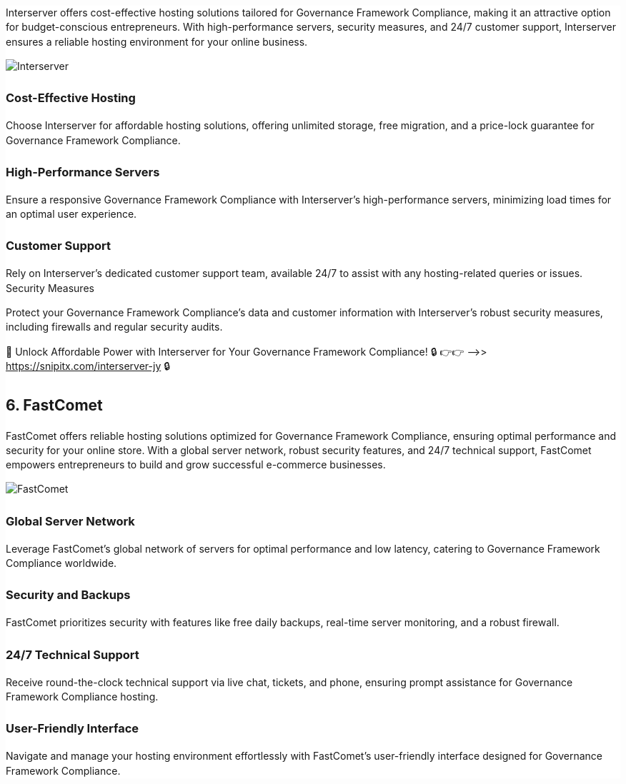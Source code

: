 Interserver offers cost-effective hosting solutions tailored for Governance Framework Compliance, making it an attractive option for budget-conscious entrepreneurs. With high-performance servers, security measures, and 24/7 customer support, Interserver ensures a reliable hosting environment for your online business.

![Interserver](https://i.imgur.com/OM5dOEW.jpeg "Interserver Hosting")

### Cost-Effective Hosting
Choose Interserver for affordable hosting solutions, offering unlimited storage, free migration, and a price-lock guarantee for Governance Framework Compliance.

### High-Performance Servers
Ensure a responsive Governance Framework Compliance with Interserver’s high-performance servers, minimizing load times for an optimal user experience.

### Customer Support
Rely on Interserver’s dedicated customer support team, available 24/7 to assist with any hosting-related queries or issues.
Security Measures

Protect your Governance Framework Compliance’s data and customer information with Interserver’s robust security measures, including firewalls and regular security audits.

💸 Unlock Affordable Power with Interserver for Your Governance Framework Compliance! 🔒
👉👉 -->> https://snipitx.com/interserver-jy 🔒

## 6. FastComet

FastComet offers reliable hosting solutions optimized for Governance Framework Compliance, ensuring optimal performance and security for your online store. With a global server network, robust security features, and 24/7 technical support, FastComet empowers entrepreneurs to build and grow successful e-commerce businesses.

![FastComet](https://i.imgur.com/7qgXuWp.png "FastComet Hosting")

### Global Server Network
Leverage FastComet’s global network of servers for optimal performance and low latency, catering to Governance Framework Compliance worldwide.

### Security and Backups
FastComet prioritizes security with features like free daily backups, real-time server monitoring, and a robust firewall.

### 24/7 Technical Support
Receive round-the-clock technical support via live chat, tickets, and phone, ensuring prompt assistance for Governance Framework Compliance hosting.

### User-Friendly Interface
Navigate and manage your hosting environment effortlessly with FastComet’s user-friendly interface designed for Governance Framework Compliance.
